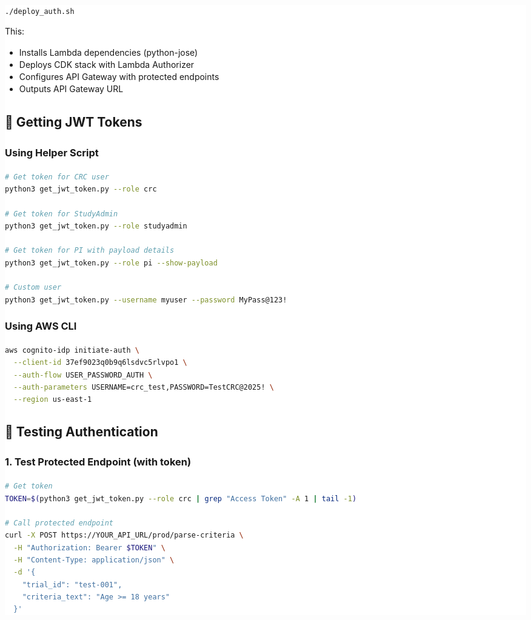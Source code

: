 ```bash
./deploy_auth.sh
```

This:
- Installs Lambda dependencies (python-jose)
- Deploys CDK stack with Lambda Authorizer
- Configures API Gateway with protected endpoints
- Outputs API Gateway URL

## 🔑 Getting JWT Tokens

### Using Helper Script

```bash
# Get token for CRC user
python3 get_jwt_token.py --role crc

# Get token for StudyAdmin
python3 get_jwt_token.py --role studyadmin

# Get token for PI with payload details
python3 get_jwt_token.py --role pi --show-payload

# Custom user
python3 get_jwt_token.py --username myuser --password MyPass@123!
```

### Using AWS CLI

```bash
aws cognito-idp initiate-auth \
  --client-id 37ef9023q0b9q6lsdvc5rlvpo1 \
  --auth-flow USER_PASSWORD_AUTH \
  --auth-parameters USERNAME=crc_test,PASSWORD=TestCRC@2025! \
  --region us-east-1
```

## 🧪 Testing Authentication

### 1. Test Protected Endpoint (with token)

```bash
# Get token
TOKEN=$(python3 get_jwt_token.py --role crc | grep "Access Token" -A 1 | tail -1)

# Call protected endpoint
curl -X POST https://YOUR_API_URL/prod/parse-criteria \
  -H "Authorization: Bearer $TOKEN" \
  -H "Content-Type: application/json" \
  -d '{
    "trial_id": "test-001",
    "criteria_text": "Age >= 18 years"
  }'
```
